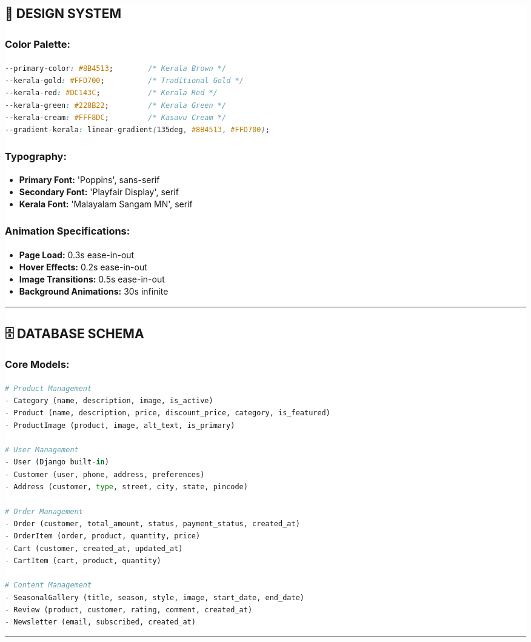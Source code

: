 
## **🎨 DESIGN SYSTEM**

### **Color Palette:**
```css
--primary-color: #8B4513;        /* Kerala Brown */
--kerala-gold: #FFD700;          /* Traditional Gold */
--kerala-red: #DC143C;           /* Kerala Red */
--kerala-green: #228B22;         /* Kerala Green */
--kerala-cream: #FFF8DC;         /* Kasavu Cream */
--gradient-kerala: linear-gradient(135deg, #8B4513, #FFD700);
```

### **Typography:**
- **Primary Font:** 'Poppins', sans-serif
- **Secondary Font:** 'Playfair Display', serif
- **Kerala Font:** 'Malayalam Sangam MN', serif

### **Animation Specifications:**
- **Page Load:** 0.3s ease-in-out
- **Hover Effects:** 0.2s ease-in-out
- **Image Transitions:** 0.5s ease-in-out
- **Background Animations:** 30s infinite

---

## **🗄️ DATABASE SCHEMA**

### **Core Models:**
```python
# Product Management
- Category (name, description, image, is_active)
- Product (name, description, price, discount_price, category, is_featured)
- ProductImage (product, image, alt_text, is_primary)

# User Management
- User (Django built-in)
- Customer (user, phone, address, preferences)
- Address (customer, type, street, city, state, pincode)

# Order Management
- Order (customer, total_amount, status, payment_status, created_at)
- OrderItem (order, product, quantity, price)
- Cart (customer, created_at, updated_at)
- CartItem (cart, product, quantity)

# Content Management
- SeasonalGallery (title, season, style, image, start_date, end_date)
- Review (product, customer, rating, comment, created_at)
- Newsletter (email, subscribed, created_at)
```

---